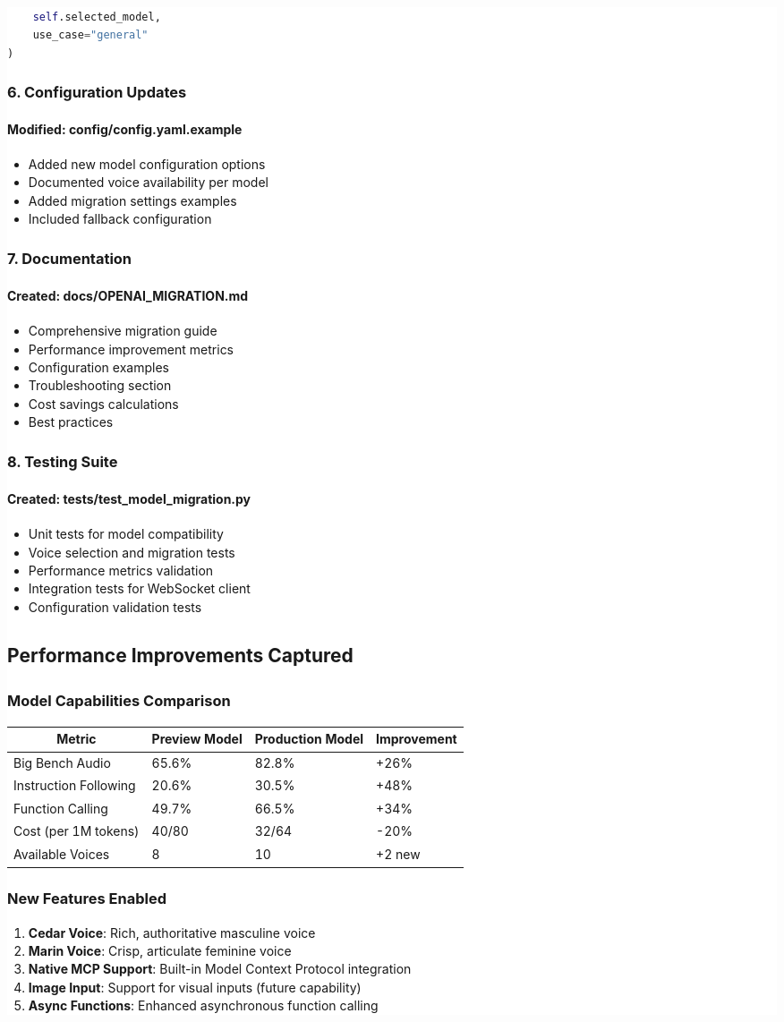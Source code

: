 ```python
    self.selected_model,
    use_case="general"
)
```

### 6. Configuration Updates

#### Modified: config/config.yaml.example
- Added new model configuration options
- Documented voice availability per model
- Added migration settings examples
- Included fallback configuration

### 7. Documentation

#### Created: docs/OPENAI_MIGRATION.md
- Comprehensive migration guide
- Performance improvement metrics
- Configuration examples
- Troubleshooting section
- Cost savings calculations
- Best practices

### 8. Testing Suite

#### Created: tests/test_model_migration.py
- Unit tests for model compatibility
- Voice selection and migration tests
- Performance metrics validation
- Integration tests for WebSocket client
- Configuration validation tests

## Performance Improvements Captured

### Model Capabilities Comparison

| Metric | Preview Model | Production Model | Improvement |
|--------|--------------|------------------|-------------|
| Big Bench Audio | 65.6% | 82.8% | +26% |
| Instruction Following | 20.6% | 30.5% | +48% |
| Function Calling | 49.7% | 66.5% | +34% |
| Cost (per 1M tokens) | $40/$80 | $32/$64 | -20% |
| Available Voices | 8 | 10 | +2 new |

### New Features Enabled
1. **Cedar Voice**: Rich, authoritative masculine voice
2. **Marin Voice**: Crisp, articulate feminine voice
3. **Native MCP Support**: Built-in Model Context Protocol integration
4. **Image Input**: Support for visual inputs (future capability)
5. **Async Functions**: Enhanced asynchronous function calling
